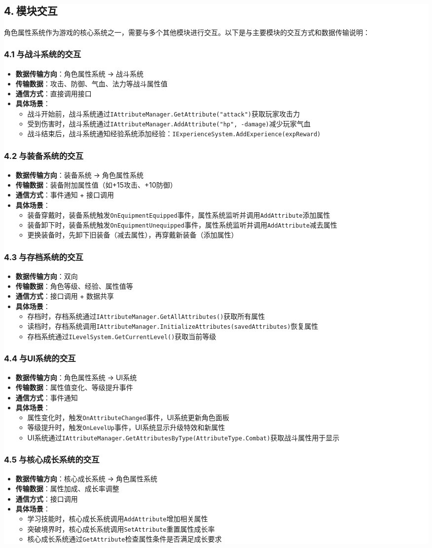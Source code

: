 
## 4. 模块交互

角色属性系统作为游戏的核心系统之一，需要与多个其他模块进行交互。以下是与主要模块的交互方式和数据传输说明：

### 4.1 与战斗系统的交互
- **数据传输方向**：角色属性系统 → 战斗系统
- **传输数据**：攻击、防御、气血、法力等战斗属性值
- **通信方式**：直接调用接口
- **具体场景**：
  - 战斗开始前，战斗系统通过`IAttributeManager.GetAttribute("attack")`获取玩家攻击力
  - 受到伤害时，战斗系统通过`IAttributeManager.AddAttribute("hp", -damage)`减少玩家气血
  - 战斗结束后，战斗系统通知经验系统添加经验：`IExperienceSystem.AddExperience(expReward)`

### 4.2 与装备系统的交互
- **数据传输方向**：装备系统 → 角色属性系统
- **传输数据**：装备附加属性值（如+15攻击、+10防御）
- **通信方式**：事件通知 + 接口调用
- **具体场景**：
  - 装备穿戴时，装备系统触发`OnEquipmentEquipped`事件，属性系统监听并调用`AddAttribute`添加属性
  - 装备卸下时，装备系统触发`OnEquipmentUnequipped`事件，属性系统监听并调用`AddAttribute`减去属性
  - 更换装备时，先卸下旧装备（减去属性），再穿戴新装备（添加属性）

### 4.3 与存档系统的交互
- **数据传输方向**：双向
- **传输数据**：角色等级、经验、属性值等
- **通信方式**：接口调用 + 数据共享
- **具体场景**：
  - 存档时，存档系统通过`IAttributeManager.GetAllAttributes()`获取所有属性
  - 读档时，存档系统调用`IAttributeManager.InitializeAttributes(savedAttributes)`恢复属性
  - 存档系统通过`ILevelSystem.GetCurrentLevel()`获取当前等级

### 4.4 与UI系统的交互
- **数据传输方向**：角色属性系统 → UI系统
- **传输数据**：属性值变化、等级提升事件
- **通信方式**：事件通知
- **具体场景**：
  - 属性变化时，触发`OnAttributeChanged`事件，UI系统更新角色面板
  - 等级提升时，触发`OnLevelUp`事件，UI系统显示升级特效和新属性
  - UI系统通过`IAttributeManager.GetAttributesByType(AttributeType.Combat)`获取战斗属性用于显示

### 4.5 与核心成长系统的交互
- **数据传输方向**：核心成长系统 → 角色属性系统
- **传输数据**：属性加成、成长率调整
- **通信方式**：接口调用
- **具体场景**：
  - 学习技能时，核心成长系统调用`AddAttribute`增加相关属性
  - 突破境界时，核心成长系统调用`SetAttribute`重置属性成长率
  - 核心成长系统通过`GetAttribute`检查属性条件是否满足成长要求

